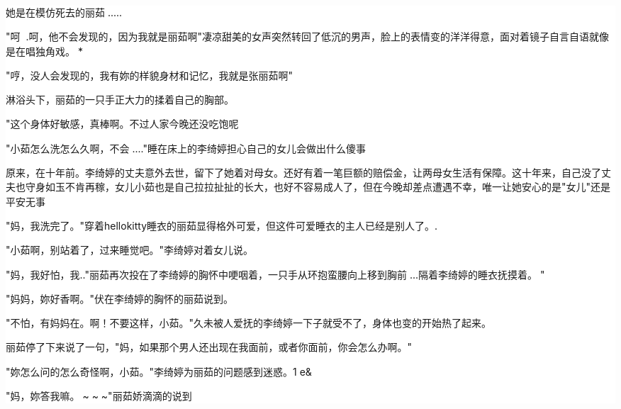 

她是在模仿死去的丽茹 .....





"呵  .呵，他不会发现的，因为我就是丽茹啊"凄凉甜美的女声突然转回了低沉的男声，脸上的表情变的洋洋得意，面对着镜子自言自语就像是在唱独角戏。 *



"哼，没人会发现的，我有妳的样貌身材和记忆，我就是张丽茹啊"



淋浴头下，丽茹的一只手正大力的揉着自己的胸部。





"这个身体好敏感，真棒啊。不过人家今晚还没吃饱呢









"小茹怎么洗怎么久啊，不会 ...."睡在床上的李绮婷担心自己的女儿会做出什么傻事





原来，在十年前。李绮婷的丈夫意外去世，留下了她着对母女。还好有着一笔巨额的赔偿金，让两母女生活有保障。这十年来，自己没了丈夫也守身如玉不肯再稼，女儿小茹也是自己拉拉扯扯的长大，也好不容易成人了，但在今晚却差点遭遇不幸，唯一让她安心的是"女儿"还是平安无事





"妈，我洗完了。"穿着hellokitty睡衣的丽茹显得格外可爱，但这件可爱睡衣的主人已经是别人了。.



"小茹啊，别站着了，过来睡觉吧。"李绮婷对着女儿说。





"妈，我好怕，我.."丽茹再次投在了李绮婷的胸怀中哽咽着，一只手从环抱蛮腰向上移到胸前 ...隔着李绮婷的睡衣抚摸着。 "



"妈妈，妳好香啊。"伏在李绮婷的胸怀的丽茹说到。





"不怕，有妈妈在。啊！不要这样，小茹。"久未被人爱抚的李绮婷一下子就受不了，身体也变的开始热了起来。





丽茹停了下来说了一句，"妈，如果那个男人还出现在我面前，或者你面前，你会怎么办啊。"



"妳怎么问的怎么奇怪啊，小茹。"李绮婷为丽茹的问题感到迷惑。1 e&



"妈，妳答我嘛。 ~ ~ ~"丽茹娇滴滴的说到
